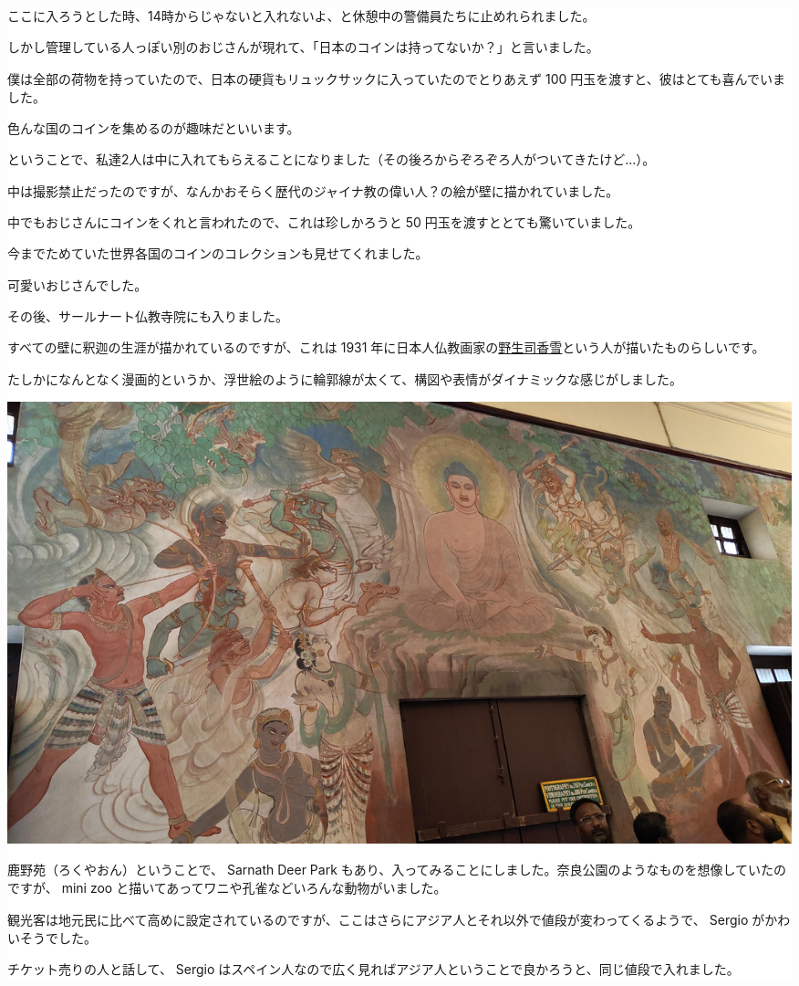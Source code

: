 ここに入ろうとした時、14時からじゃないと入れないよ、と休憩中の警備員たちに止めれられました。

しかし管理している人っぽい別のおじさんが現れて、「日本のコインは持ってないか？」と言いました。

僕は全部の荷物を持っていたので、日本の硬貨もリュックサックに入っていたのでとりあえず 100 円玉を渡すと、彼はとても喜んでいました。

色んな国のコインを集めるのが趣味だといいます。

ということで、私達2人は中に入れてもらえることになりました（その後ろからぞろぞろ人がついてきたけど…）。

中は撮影禁止だったのですが、なんかおそらく歴代のジャイナ教の偉い人？の絵が壁に描かれていました。

中でもおじさんにコインをくれと言われたので、これは珍しかろうと 50 円玉を渡すととても驚いていました。

今までためていた世界各国のコインのコレクションも見せてくれました。

可愛いおじさんでした。

その後、サールナート仏教寺院にも入りました。

すべての壁に釈迦の生涯が描かれているのですが、これは 1931 年に日本人仏教画家の[野生司香雪](https://ja.wikipedia.org/wiki/%E9%87%8E%E7%94%9F%E5%8F%B8%E9%A6%99%E9%9B%AA)という人が描いたものらしいです。

たしかになんとなく漫画的というか、浮世絵のように輪郭線が太くて、構図や表情がダイナミックな感じがしました。

![IMG_20241013_124426646.jpg](IMG_20241013_124426646.jpg)

鹿野苑（ろくやおん）ということで、 Sarnath Deer Park もあり、入ってみることにしました。奈良公園のようなものを想像していたのですが、 mini zoo と描いてあってワニや孔雀などいろんな動物がいました。

観光客は地元民に比べて高めに設定されているのですが、ここはさらにアジア人とそれ以外で値段が変わってくるようで、 Sergio がかわいそうでした。

チケット売りの人と話して、 Sergio はスペイン人なので広く見ればアジア人ということで良かろうと、同じ値段で入れました。
